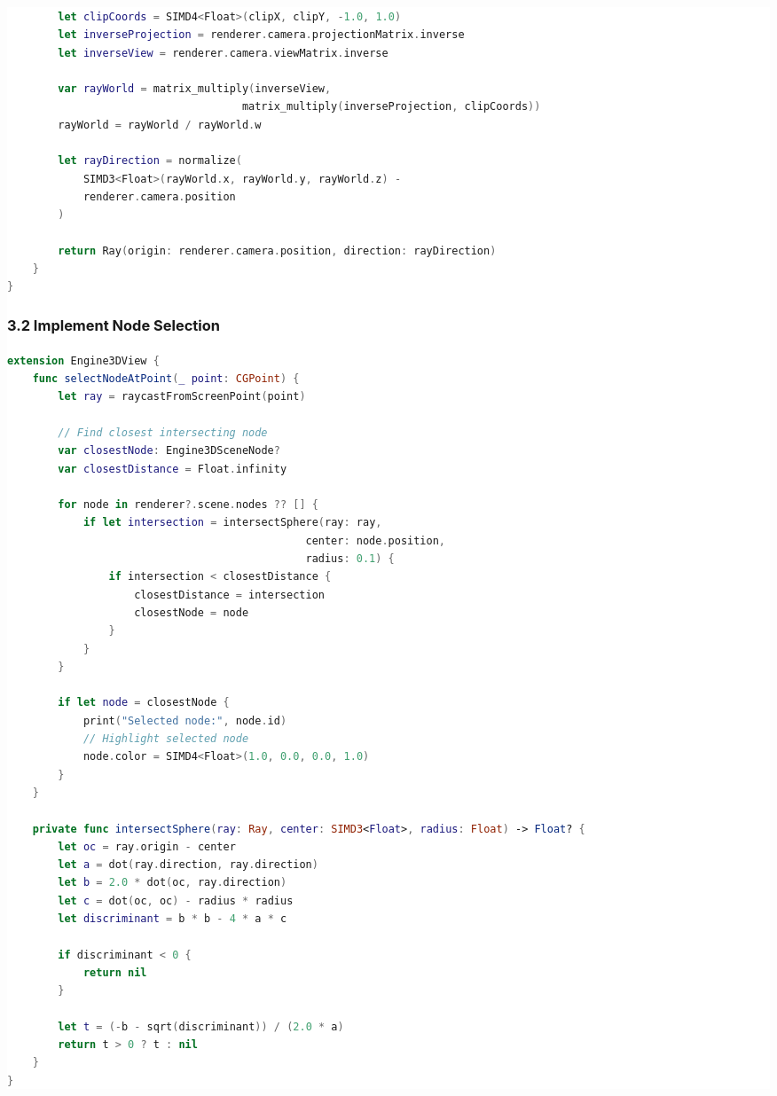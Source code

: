 ```swift:Engine3D/Core/Math.swift
        let clipCoords = SIMD4<Float>(clipX, clipY, -1.0, 1.0)
        let inverseProjection = renderer.camera.projectionMatrix.inverse
        let inverseView = renderer.camera.viewMatrix.inverse
        
        var rayWorld = matrix_multiply(inverseView, 
                                     matrix_multiply(inverseProjection, clipCoords))
        rayWorld = rayWorld / rayWorld.w
        
        let rayDirection = normalize(
            SIMD3<Float>(rayWorld.x, rayWorld.y, rayWorld.z) - 
            renderer.camera.position
        )
        
        return Ray(origin: renderer.camera.position, direction: rayDirection)
    }
}
```

### 3.2 Implement Node Selection
```swift:Engine3D/Views/Engine3DView.swift
extension Engine3DView {
    func selectNodeAtPoint(_ point: CGPoint) {
        let ray = raycastFromScreenPoint(point)
        
        // Find closest intersecting node
        var closestNode: Engine3DSceneNode?
        var closestDistance = Float.infinity
        
        for node in renderer?.scene.nodes ?? [] {
            if let intersection = intersectSphere(ray: ray, 
                                               center: node.position, 
                                               radius: 0.1) {
                if intersection < closestDistance {
                    closestDistance = intersection
                    closestNode = node
                }
            }
        }
        
        if let node = closestNode {
            print("Selected node:", node.id)
            // Highlight selected node
            node.color = SIMD4<Float>(1.0, 0.0, 0.0, 1.0)
        }
    }
    
    private func intersectSphere(ray: Ray, center: SIMD3<Float>, radius: Float) -> Float? {
        let oc = ray.origin - center
        let a = dot(ray.direction, ray.direction)
        let b = 2.0 * dot(oc, ray.direction)
        let c = dot(oc, oc) - radius * radius
        let discriminant = b * b - 4 * a * c
        
        if discriminant < 0 {
            return nil
        }
        
        let t = (-b - sqrt(discriminant)) / (2.0 * a)
        return t > 0 ? t : nil
    }
}
```
